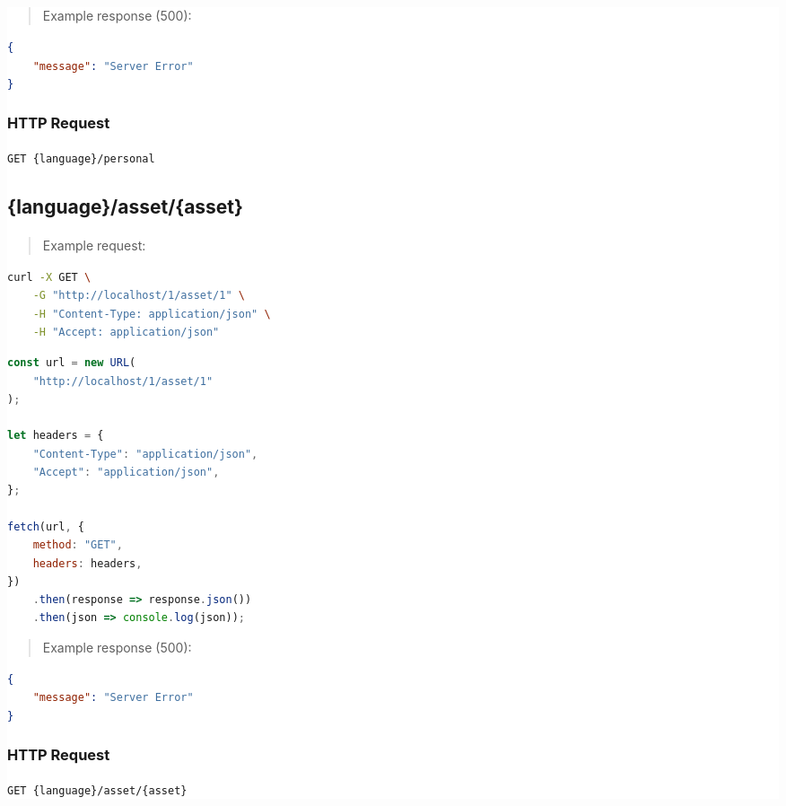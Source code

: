 
> Example response (500):

```json
{
    "message": "Server Error"
}
```

### HTTP Request
`GET {language}/personal`





## {language}/asset/{asset}
> Example request:

```bash
curl -X GET \
    -G "http://localhost/1/asset/1" \
    -H "Content-Type: application/json" \
    -H "Accept: application/json"
```

```javascript
const url = new URL(
    "http://localhost/1/asset/1"
);

let headers = {
    "Content-Type": "application/json",
    "Accept": "application/json",
};

fetch(url, {
    method: "GET",
    headers: headers,
})
    .then(response => response.json())
    .then(json => console.log(json));
```


> Example response (500):

```json
{
    "message": "Server Error"
}
```

### HTTP Request
`GET {language}/asset/{asset}`

